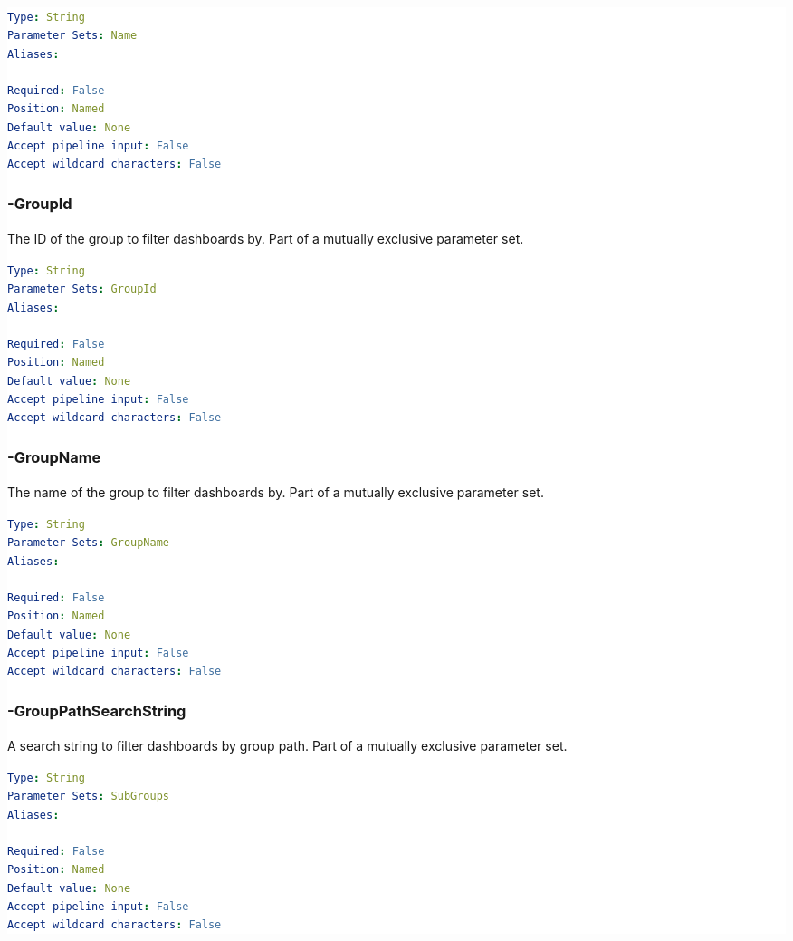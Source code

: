```yaml
Type: String
Parameter Sets: Name
Aliases:

Required: False
Position: Named
Default value: None
Accept pipeline input: False
Accept wildcard characters: False
```

### -GroupId
The ID of the group to filter dashboards by.
Part of a mutually exclusive parameter set.

```yaml
Type: String
Parameter Sets: GroupId
Aliases:

Required: False
Position: Named
Default value: None
Accept pipeline input: False
Accept wildcard characters: False
```

### -GroupName
The name of the group to filter dashboards by.
Part of a mutually exclusive parameter set.

```yaml
Type: String
Parameter Sets: GroupName
Aliases:

Required: False
Position: Named
Default value: None
Accept pipeline input: False
Accept wildcard characters: False
```

### -GroupPathSearchString
A search string to filter dashboards by group path.
Part of a mutually exclusive parameter set.

```yaml
Type: String
Parameter Sets: SubGroups
Aliases:

Required: False
Position: Named
Default value: None
Accept pipeline input: False
Accept wildcard characters: False
```
